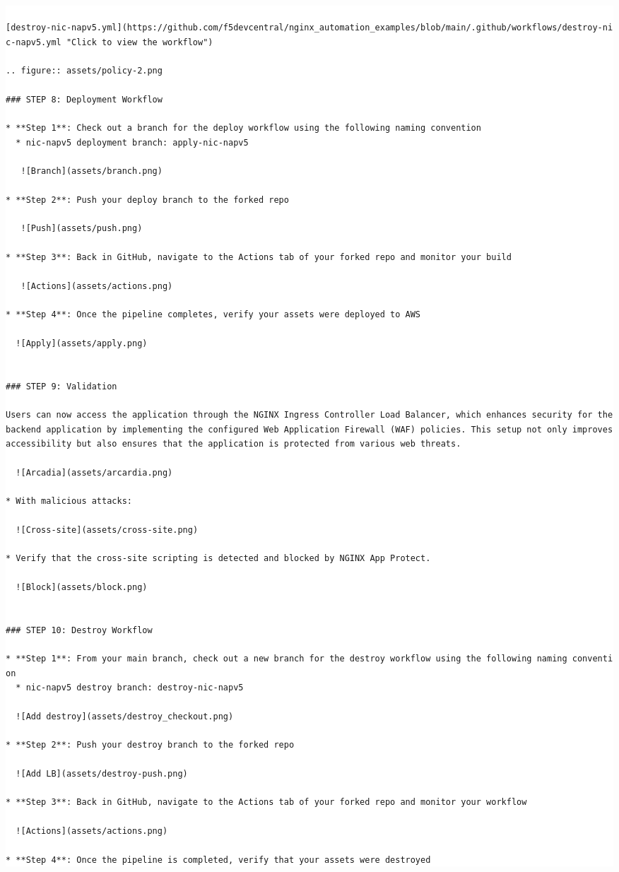 ```hcl

[destroy-nic-napv5.yml](https://github.com/f5devcentral/nginx_automation_examples/blob/main/.github/workflows/destroy-nic-napv5.yml "Click to view the workflow")

.. figure:: assets/policy-2.png

### STEP 8: Deployment Workflow  

* **Step 1**: Check out a branch for the deploy workflow using the following naming convention  
  * nic-napv5 deployment branch: apply-nic-napv5
    
   ![Branch](assets/branch.png)

* **Step 2**: Push your deploy branch to the forked repo
   
   ![Push](assets/push.png)

* **Step 3**: Back in GitHub, navigate to the Actions tab of your forked repo and monitor your build
  
   ![Actions](assets/actions.png)

* **Step 4**: Once the pipeline completes, verify your assets were deployed to AWS  

  ![Apply](assets/apply.png)


### STEP 9: Validation  

Users can now access the application through the NGINX Ingress Controller Load Balancer, which enhances security for the backend application by implementing the configured Web Application Firewall (WAF) policies. This setup not only improves accessibility but also ensures that the application is protected from various web threats.

  ![Arcadia](assets/arcardia.png)

* With malicious attacks:

  ![Cross-site](assets/cross-site.png)

* Verify that the cross-site scripting is detected and blocked by NGINX App Protect.  

  ![Block](assets/block.png)
  

### STEP 10: Destroy Workflow  

* **Step 1**: From your main branch, check out a new branch for the destroy workflow using the following naming convention  
  * nic-napv5 destroy branch: destroy-nic-napv5  
  
  ![Add destroy](assets/destroy_checkout.png)

* **Step 2**: Push your destroy branch to the forked repo  

  ![Add LB](assets/destroy-push.png)

* **Step 3**: Back in GitHub, navigate to the Actions tab of your forked repo and monitor your workflow
  
  ![Actions](assets/actions.png)

* **Step 4**: Once the pipeline is completed, verify that your assets were destroyed  
```